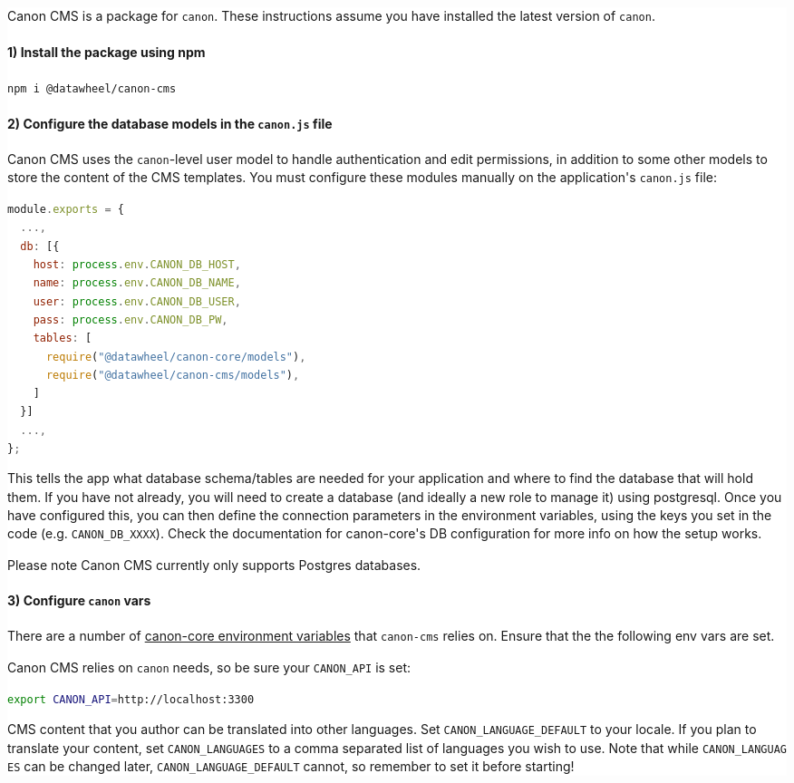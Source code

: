 Canon CMS is a package for `canon`. These instructions assume you have installed the latest version of `canon`.

#### 1) Install the package using npm

`npm i @datawheel/canon-cms`

#### 2) Configure the database models in the `canon.js` file

Canon CMS uses the `canon`-level user model to handle authentication and edit permissions, in addition to some other models to store the content of the CMS templates. You must configure these modules manually on the application's `canon.js` file:

```js
module.exports = {
  ...,
  db: [{
    host: process.env.CANON_DB_HOST,
    name: process.env.CANON_DB_NAME,
    user: process.env.CANON_DB_USER,
    pass: process.env.CANON_DB_PW,
    tables: [
      require("@datawheel/canon-core/models"),
      require("@datawheel/canon-cms/models"),
    ]
  }]
  ...,
};
```

This tells the app what database schema/tables are needed for your application and where to find the database that will hold them. If you have not already, you will need to create a database (and ideally a new role to manage it) using postgresql. Once you have configured this, you can then define the connection parameters in the environment variables, using the keys you set in the code (e.g. `CANON_DB_XXXX`). Check the documentation for canon-core's DB configuration for more info on how the setup works.

Please note Canon CMS currently only supports Postgres databases.

#### 3) Configure `canon` vars

There are a number of [canon-core environment variables](https://github.com/Datawheel/canon#additional-environment-variables) that `canon-cms` relies on. Ensure that the the following env vars are set.

Canon CMS relies on `canon` needs, so be sure your `CANON_API` is set:

```sh
export CANON_API=http://localhost:3300
```

CMS content that you author can be translated into other languages. Set `CANON_LANGUAGE_DEFAULT` to your locale. If you plan to translate your content, set `CANON_LANGUAGES` to a comma separated list of languages you wish to use. Note that while `CANON_LANGUAGES` can be changed later, `CANON_LANGUAGE_DEFAULT` cannot, so remember to set it before starting!
